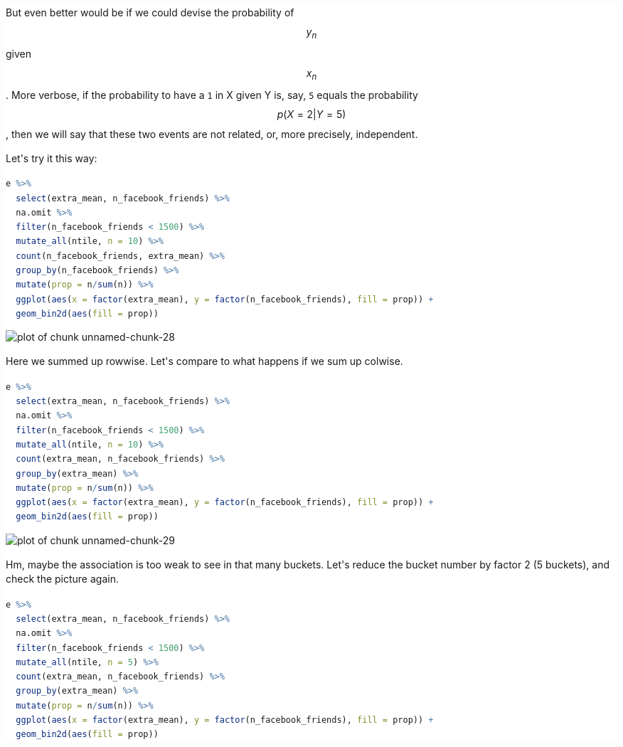 But even better would be if we could devise the probability of $$y_n$$ given $$x_n$$. More verbose, if the probability to have a `1` in X given Y is, say, `5` equals the probability $$p(X=2|Y=5)$$, then we will say that these two events are not related, or, more precisely, independent.

Let's try it this way:


```r
e %>% 
  select(extra_mean, n_facebook_friends) %>% 
  na.omit %>% 
  filter(n_facebook_friends < 1500) %>% 
  mutate_all(ntile, n = 10) %>% 
  count(n_facebook_friends, extra_mean) %>% 
  group_by(n_facebook_friends) %>% 
  mutate(prop = n/sum(n)) %>% 
  ggplot(aes(x = factor(extra_mean), y = factor(n_facebook_friends), fill = prop)) +
  geom_bin2d(aes(fill = prop))
```

![plot of chunk unnamed-chunk-28](https://sebastiansauer.github.io/images/2016-11-23/unnamed-chunk-28-1.png)

Here we summed up rowwise. Let's compare to what happens if we sum up colwise.


```r
e %>% 
  select(extra_mean, n_facebook_friends) %>% 
  na.omit %>% 
  filter(n_facebook_friends < 1500) %>% 
  mutate_all(ntile, n = 10) %>% 
  count(extra_mean, n_facebook_friends) %>% 
  group_by(extra_mean) %>% 
  mutate(prop = n/sum(n)) %>% 
  ggplot(aes(x = factor(extra_mean), y = factor(n_facebook_friends), fill = prop)) +
  geom_bin2d(aes(fill = prop))
```

![plot of chunk unnamed-chunk-29](https://sebastiansauer.github.io/images/2016-11-23/unnamed-chunk-29-1.png)

Hm, maybe the association is too weak to see in that many buckets. Let's reduce the bucket number by factor 2 (5 buckets), and check the picture again.


```r
e %>% 
  select(extra_mean, n_facebook_friends) %>% 
  na.omit %>% 
  filter(n_facebook_friends < 1500) %>% 
  mutate_all(ntile, n = 5) %>% 
  count(extra_mean, n_facebook_friends) %>% 
  group_by(extra_mean) %>% 
  mutate(prop = n/sum(n)) %>% 
  ggplot(aes(x = factor(extra_mean), y = factor(n_facebook_friends), fill = prop)) +
  geom_bin2d(aes(fill = prop))
```
